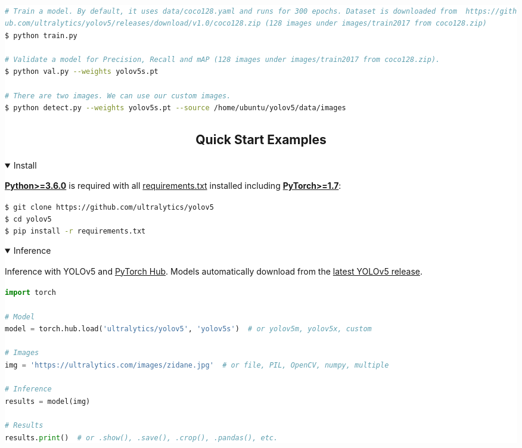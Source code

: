 ```bash
# Train a model. By default, it uses data/coco128.yaml and runs for 300 epochs. Dataset is downloaded from  https://github.com/ultralytics/yolov5/releases/download/v1.0/coco128.zip (128 images under images/train2017 from coco128.zip)
$ python train.py  

# Validate a model for Precision, Recall and mAP (128 images under images/train2017 from coco128.zip).
$ python val.py --weights yolov5s.pt    

# There are two images. We can use our custom images.
$ python detect.py --weights yolov5s.pt --source /home/ubuntu/yolov5/data/images   
```
</details>
  
## <div align="center">Quick Start Examples</div>
<details open>
<summary>Install</summary>

[**Python>=3.6.0**](https://www.python.org/) is required with all [requirements.txt](https://github.com/ultralytics/yolov5/blob/master/requirements.txt) installed including [**PyTorch>=1.7**](https://pytorch.org/get-started/locally/):

```bash
$ git clone https://github.com/ultralytics/yolov5
$ cd yolov5
$ pip install -r requirements.txt
```
</details>

<details open>
<summary>Inference</summary>

Inference with YOLOv5 and [PyTorch Hub](https://github.com/ultralytics/yolov5/issues/36). Models automatically download from the [latest YOLOv5 release](https://github.com/ultralytics/yolov5/releases).

```python
import torch

# Model
model = torch.hub.load('ultralytics/yolov5', 'yolov5s')  # or yolov5m, yolov5x, custom

# Images
img = 'https://ultralytics.com/images/zidane.jpg'  # or file, PIL, OpenCV, numpy, multiple

# Inference
results = model(img)

# Results
results.print()  # or .show(), .save(), .crop(), .pandas(), etc.
```

</details>
